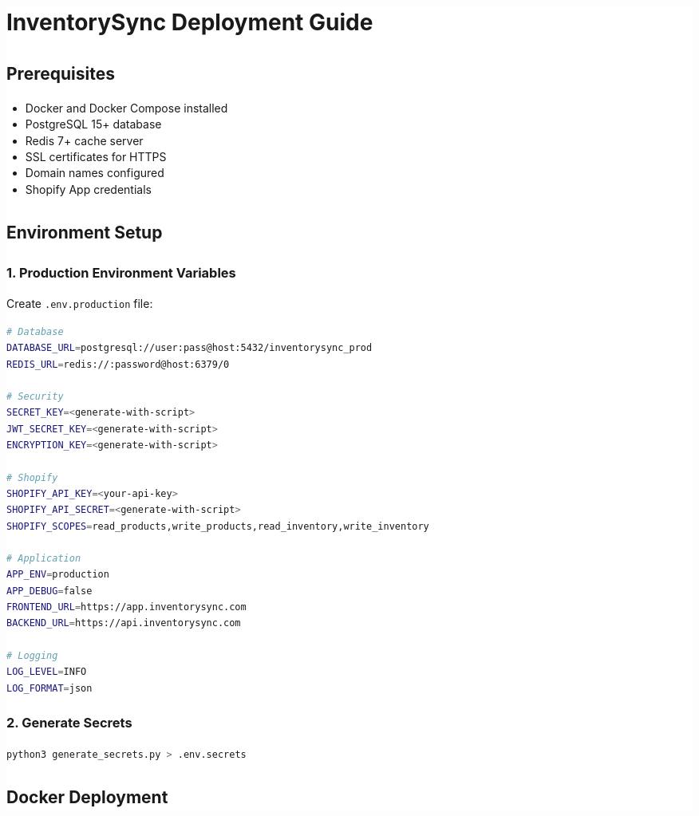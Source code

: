 # InventorySync Deployment Guide

## Prerequisites

- Docker and Docker Compose installed
- PostgreSQL 15+ database
- Redis 7+ cache server
- SSL certificates for HTTPS
- Domain names configured
- Shopify App credentials

## Environment Setup

### 1. Production Environment Variables

Create `.env.production` file:

```bash
# Database
DATABASE_URL=postgresql://user:pass@host:5432/inventorysync_prod
REDIS_URL=redis://:password@host:6379/0

# Security
SECRET_KEY=<generate-with-script>
JWT_SECRET_KEY=<generate-with-script>
ENCRYPTION_KEY=<generate-with-script>

# Shopify
SHOPIFY_API_KEY=<your-api-key>
SHOPIFY_API_SECRET=<generate-with-script>
SHOPIFY_SCOPES=read_products,write_products,read_inventory,write_inventory

# Application
APP_ENV=production
APP_DEBUG=false
FRONTEND_URL=https://app.inventorysync.com
BACKEND_URL=https://api.inventorysync.com

# Logging
LOG_LEVEL=INFO
LOG_FORMAT=json
```

### 2. Generate Secrets

```bash
python3 generate_secrets.py > .env.secrets
```

## Docker Deployment
